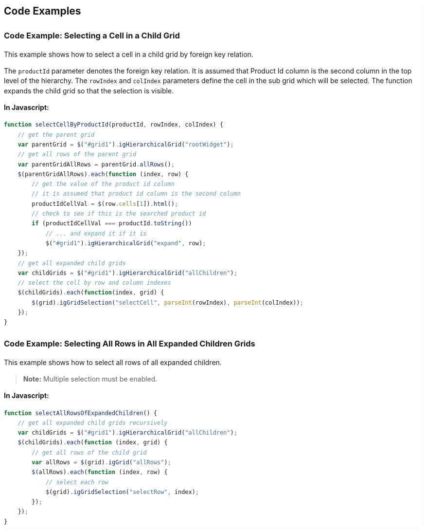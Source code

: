 ## <a id="code-examples"></a> Code Examples

### <a id="selecting-cell"></a> Code Example: Selecting a Cell in a Child Grid
This example shows how to select a cell in a child grid by foreign key relation.

The `productId` parameter denotes the foreign key relation. It is assumed that Product Id column is the second column in the top level of the hierarchy. The `rowIndex` and `colIndex` parameters define the cell in the sub grid which will be selected. The function expands the child grid so that the selection is visible.

**In Javascript:**

```js
function selectCellByProductId(productId, rowIndex, colIndex) {
    // get the parent grid
    var parentGrid = $("#grid1").igHierarchicalGrid("rootWidget");
    // get all rows of the parent grid
    var parentGridAllRows = parentGrid.allRows();
    $(parentGridAllRows).each(function (index, row) {
        // get the value of the product id column
        // it is assumed that product id column is the second column
        productIdCellVal = $(row.cells[1]).html();
        // check to see if this is the searched product id
        if (productIdCellVal === productId.toString())
            // ... and expand it if it is
            $("#grid1").igHierarchicalGrid("expand", row);
    });
    // get all expanded child grids
    var childGrids = $("#grid1").igHierarchicalGrid("allChildren");
    // select the cell by row and column indexes
    $(childGrids).each(function(index, grid) {
        $(grid).igGridSelection("selectCell", parseInt(rowIndex), parseInt(colIndex));
    });
}
```

### <a id="selecting-all-rows"></a> Code Example: Selecting All Rows in All Expanded Children Grids

This example shows how to select all rows of all expanded children.

> **Note:** Multiple selection must be enabled.

**In Javascript:**

```js
function selectAllRowsOfExpandedChildren() {
    // get all expanded child grids recursively
    var childGrids = $("#grid1").igHierarchicalGrid("allChildren");
    $(childGrids).each(function (index, grid) {
        // get all rows of the child grid
        var allRows = $(grid).igGrid("allRows");
        $(allRows).each(function (index, row) {
            // select each row
            $(grid).igGridSelection("selectRow", index);
        });
    });
}
```
